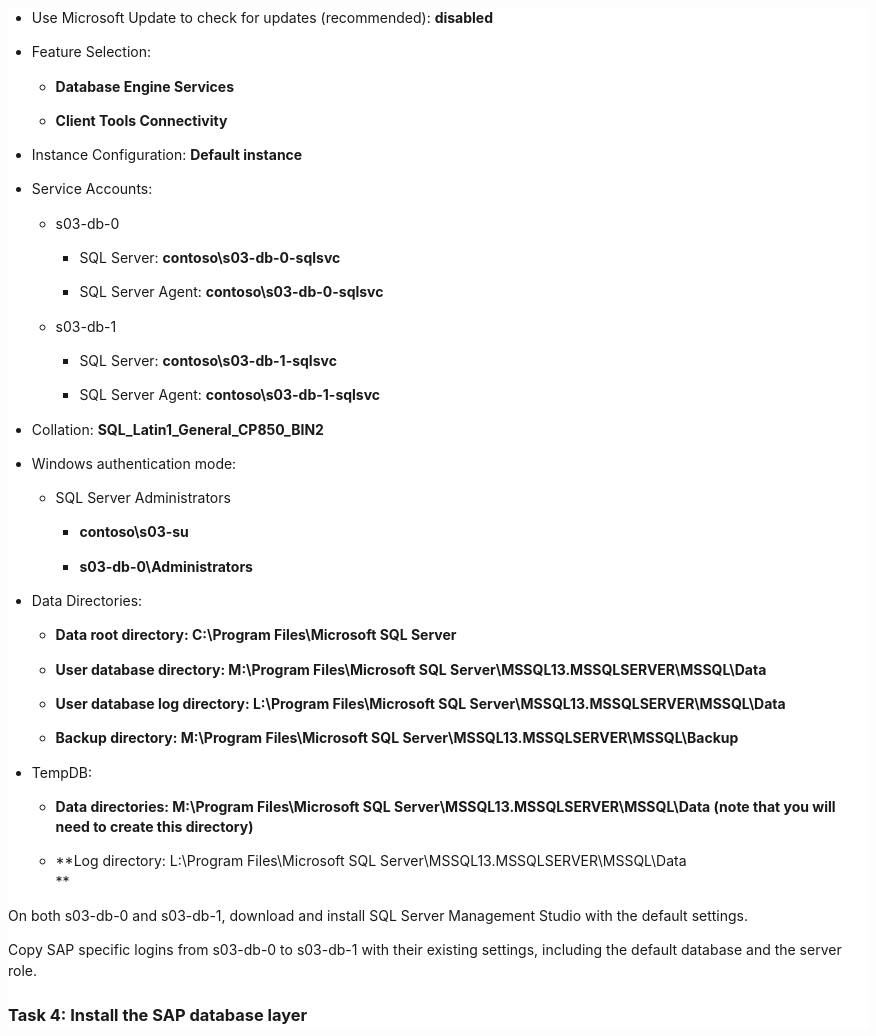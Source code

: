 -   Use Microsoft Update to check for updates (recommended): **disabled**

-   Feature Selection:

    -   **Database Engine Services**

    -   **Client Tools Connectivity**

-   Instance Configuration: **Default instance**

-   Service Accounts:

    -   s03-db-0

        -   SQL Server: **contoso\\s03-db-0-sqlsvc**

        -   SQL Server Agent: **contoso\\s03-db-0-sqlsvc**

    -   s03-db-1

        -   SQL Server: **contoso\\s03-db-1-sqlsvc**

        -   SQL Server Agent: **contoso\\s03-db-1-sqlsvc**

-   Collation: **SQL\_Latin1\_General\_CP850\_BIN2**

-   Windows authentication mode:

    -   SQL Server Administrators

        -   **contoso\\s03-su**

        -   **s03-db-0\\Administrators**

-   Data Directories:

    -   **Data root directory: C:\\Program Files\\Microsoft SQL Server**

    -   **User database directory: M:\\Program Files\\Microsoft SQL Server\\MSSQL13.MSSQLSERVER\\MSSQL\\Data**

    -   **User database log directory: L:\\Program Files\\Microsoft SQL Server\\MSSQL13.MSSQLSERVER\\MSSQL\\Data**

    -   **Backup directory: M:\\Program Files\\Microsoft SQL Server\\MSSQL13.MSSQLSERVER\\MSSQL\\Backup**

-   TempDB:

    -   **Data directories: M:\\Program Files\\Microsoft SQL Server\\MSSQL13.MSSQLSERVER\\MSSQL\\Data (note that you will need to create this directory)**

    -   **Log directory: L:\\Program Files\\Microsoft SQL Server\\MSSQL13.MSSQLSERVER\\MSSQL\\Data\
        **

On both s03-db-0 and s03-db-1, download and install SQL Server Management Studio with the default settings.

Copy SAP specific logins from s03-db-0 to s03-db-1 with their existing settings, including the default database and the server role.

### Task 4: Install the SAP database layer
